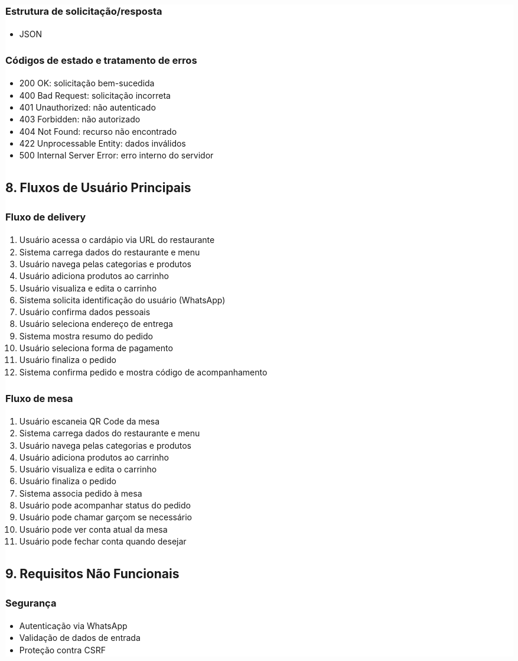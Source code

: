 ### Estrutura de solicitação/resposta
- JSON

### Códigos de estado e tratamento de erros
- 200 OK: solicitação bem-sucedida
- 400 Bad Request: solicitação incorreta
- 401 Unauthorized: não autenticado
- 403 Forbidden: não autorizado
- 404 Not Found: recurso não encontrado
- 422 Unprocessable Entity: dados inválidos
- 500 Internal Server Error: erro interno do servidor

## 8. Fluxos de Usuário Principais

### Fluxo de delivery
1. Usuário acessa o cardápio via URL do restaurante
2. Sistema carrega dados do restaurante e menu
3. Usuário navega pelas categorias e produtos
4. Usuário adiciona produtos ao carrinho
5. Usuário visualiza e edita o carrinho
6. Sistema solicita identificação do usuário (WhatsApp)
7. Usuário confirma dados pessoais
8. Usuário seleciona endereço de entrega
9. Sistema mostra resumo do pedido
10. Usuário seleciona forma de pagamento
11. Usuário finaliza o pedido
12. Sistema confirma pedido e mostra código de acompanhamento

### Fluxo de mesa
1. Usuário escaneia QR Code da mesa
2. Sistema carrega dados do restaurante e menu
3. Usuário navega pelas categorias e produtos
4. Usuário adiciona produtos ao carrinho
5. Usuário visualiza e edita o carrinho
6. Usuário finaliza o pedido
7. Sistema associa pedido à mesa
8. Usuário pode acompanhar status do pedido
9. Usuário pode chamar garçom se necessário
10. Usuário pode ver conta atual da mesa
11. Usuário pode fechar conta quando desejar

## 9. Requisitos Não Funcionais

### Segurança
- Autenticação via WhatsApp
- Validação de dados de entrada
- Proteção contra CSRF
